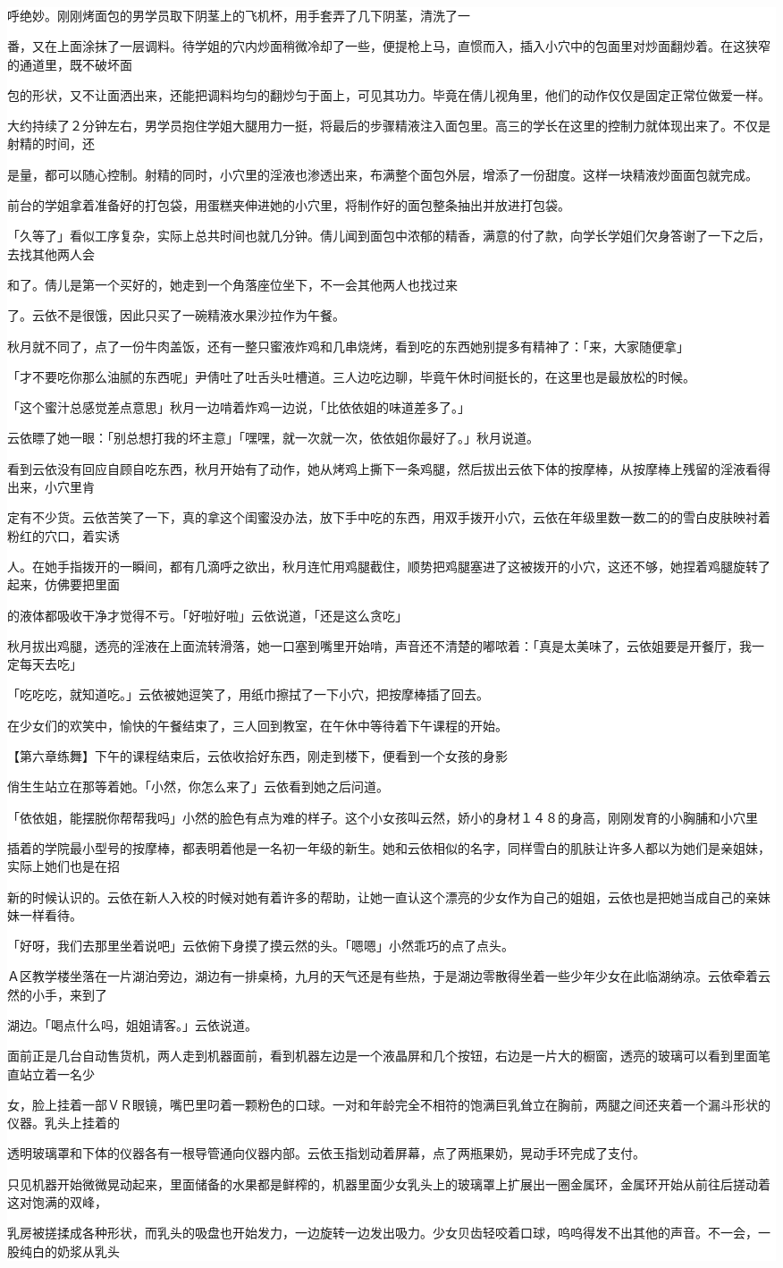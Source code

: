 呼绝妙。刚刚烤面包的男学员取下阴茎上的飞机杯，用手套弄了几下阴茎，清洗了一

番，又在上面涂抹了一层调料。待学姐的穴内炒面稍微冷却了一些，便提枪上马，直惯而入，插入小穴中的包面里对炒面翻炒着。在这狭窄的通道里，既不破坏面

包的形状，又不让面洒出来，还能把调料均匀的翻炒匀于面上，可见其功力。毕竟在倩儿视角里，他们的动作仅仅是固定正常位做爱一样。

大约持续了２分钟左右，男学员抱住学姐大腿用力一挺，将最后的步骤精液注入面包里。高三的学长在这里的控制力就体现出来了。不仅是射精的时间，还

是量，都可以随心控制。射精的同时，小穴里的淫液也渗透出来，布满整个面包外层，增添了一份甜度。这样一块精液炒面面包就完成。

前台的学姐拿着准备好的打包袋，用蛋糕夹伸进她的小穴里，将制作好的面包整条抽出并放进打包袋。

「久等了」看似工序复杂，实际上总共时间也就几分钟。倩儿闻到面包中浓郁的精香，满意的付了款，向学长学姐们欠身答谢了一下之后，去找其他两人会

和了。倩儿是第一个买好的，她走到一个角落座位坐下，不一会其他两人也找过来

了。云依不是很饿，因此只买了一碗精液水果沙拉作为午餐。

秋月就不同了，点了一份牛肉盖饭，还有一整只蜜液炸鸡和几串烧烤，看到吃的东西她别提多有精神了：「来，大家随便拿」

「才不要吃你那么油腻的东西呢」尹倩吐了吐舌头吐槽道。三人边吃边聊，毕竟午休时间挺长的，在这里也是最放松的时候。

「这个蜜汁总感觉差点意思」秋月一边啃着炸鸡一边说，「比依依姐的味道差多了。」

云依瞟了她一眼：「别总想打我的坏主意」「嘿嘿，就一次就一次，依依姐你最好了。」秋月说道。

看到云依没有回应自顾自吃东西，秋月开始有了动作，她从烤鸡上撕下一条鸡腿，然后拔出云依下体的按摩棒，从按摩棒上残留的淫液看得出来，小穴里肯

定有不少货。云依苦笑了一下，真的拿这个闺蜜没办法，放下手中吃的东西，用双手拨开小穴，云依在年级里数一数二的的雪白皮肤映衬着粉红的穴口，着实诱

人。在她手指拨开的一瞬间，都有几滴呼之欲出，秋月连忙用鸡腿截住，顺势把鸡腿塞进了这被拨开的小穴，这还不够，她捏着鸡腿旋转了起来，仿佛要把里面

的液体都吸收干净才觉得不亏。「好啦好啦」云依说道，「还是这么贪吃」

秋月拔出鸡腿，透亮的淫液在上面流转滑落，她一口塞到嘴里开始啃，声音还不清楚的嘟哝着：「真是太美味了，云依姐要是开餐厅，我一定每天去吃」

「吃吃吃，就知道吃。」云依被她逗笑了，用纸巾擦拭了一下小穴，把按摩棒插了回去。

在少女们的欢笑中，愉快的午餐结束了，三人回到教室，在午休中等待着下午课程的开始。

【第六章练舞】下午的课程结束后，云依收拾好东西，刚走到楼下，便看到一个女孩的身影

俏生生站立在那等着她。「小然，你怎么来了」云依看到她之后问道。

「依依姐，能摆脱你帮帮我吗」小然的脸色有点为难的样子。这个小女孩叫云然，娇小的身材１４８的身高，刚刚发育的小胸脯和小穴里

插着的学院最小型号的按摩棒，都表明着他是一名初一年级的新生。她和云依相似的名字，同样雪白的肌肤让许多人都以为她们是亲姐妹，实际上她们也是在招

新的时候认识的。云依在新人入校的时候对她有着许多的帮助，让她一直认这个漂亮的少女作为自己的姐姐，云依也是把她当成自己的亲妹妹一样看待。

「好呀，我们去那里坐着说吧」云依俯下身摸了摸云然的头。「嗯嗯」小然乖巧的点了点头。

Ａ区教学楼坐落在一片湖泊旁边，湖边有一排桌椅，九月的天气还是有些热，于是湖边零散得坐着一些少年少女在此临湖纳凉。云依牵着云然的小手，来到了

湖边。「喝点什么吗，姐姐请客。」云依说道。

面前正是几台自动售货机，两人走到机器面前，看到机器左边是一个液晶屏和几个按钮，右边是一片大的橱窗，透亮的玻璃可以看到里面笔直站立着一名少

女，脸上挂着一部ＶＲ眼镜，嘴巴里叼着一颗粉色的口球。一对和年龄完全不相符的饱满巨乳耸立在胸前，两腿之间还夹着一个漏斗形状的仪器。乳头上挂着的

透明玻璃罩和下体的仪器各有一根导管通向仪器内部。云依玉指划动着屏幕，点了两瓶果奶，晃动手环完成了支付。

只见机器开始微微晃动起来，里面储备的水果都是鲜榨的，机器里面少女乳头上的玻璃罩上扩展出一圈金属环，金属环开始从前往后搓动着这对饱满的双峰，

乳房被搓揉成各种形状，而乳头的吸盘也开始发力，一边旋转一边发出吸力。少女贝齿轻咬着口球，呜呜得发不出其他的声音。不一会，一股纯白的奶浆从乳头
